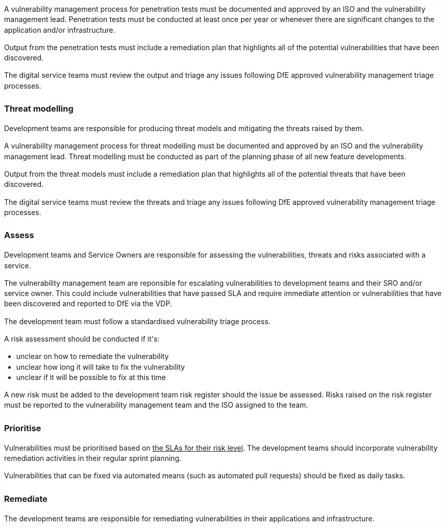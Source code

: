 A vulnerability management process for penetration tests must be documented and approved by an ISO and the vulnerability management lead. Penetration tests must be conducted at least once per year or whenever there are significant changes to the application and/or infrastructure.

Output from the penetration tests must include a remediation plan that highlights all of the potential vulnerabilities that have been discovered.

The digital service teams must review the output and triage any issues following DfE approved vulnerability management triage processes.


### Threat modelling
Development teams are responsible for producing threat models and mitigating the threats raised by them.

A vulnerability management process for threat modelling must be documented and approved by an ISO and the vulnerability management lead. Threat modelling must be conducted as part of the planning phase of all new feature developments.

Output from the threat models must include a remediation plan that highlights all of the potential threats that have been discovered.

The digital service teams must review the threats and triage any issues following DfE approved vulnerability management triage processes.


### Assess
Development teams and Service Owners are responsible for assessing the vulnerabilities, threats and risks associated with a service. 

The vulnerability management team are reponsible for escalating vulnerabilities to development teams and their SRO and/or service owner. This could include vulnerabilities that have passed SLA and require immediate attention or vulnerabilities that have been discovered and reported to DfE via the VDP.

The development team must follow a standardised vulnerability triage process. 

A risk assessment should be conducted if it's:

* unclear on how to remediate the vulnerability
* unclear how long it will take to fix the vulnerability
* unclear if it will be possible to fix at this time

A new risk must be added to the development team risk register should the issue be assessed. Risks raised on the risk register must be reported to the vulnerability management team and the ISO assigned to the team.


### Prioritise
Vulnerabilities must be prioritised based on [the SLAs for their risk level](#service-level-agreements-slas). The development teams should incorporate vulnerability remediation activities in their regular sprint planning.

Vulnerabilities that can be fixed via automated means (such as automated pull requests) should be fixed as daily tasks.


### Remediate
The development teams are responsible for remediating vulnerabilities in their applications and infrastructure. 
